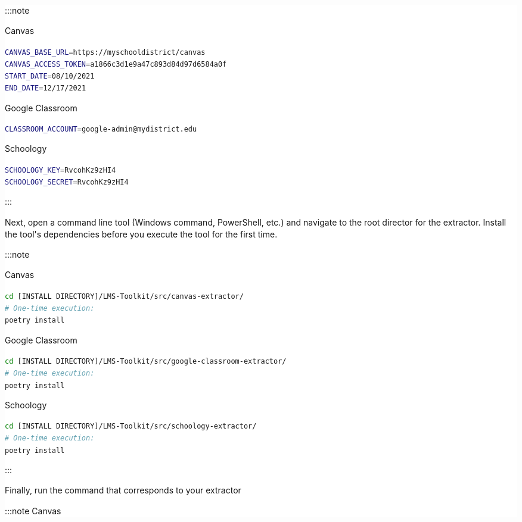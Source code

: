 :::note

Canvas

```sh
CANVAS_BASE_URL=https://myschooldistrict/canvas
CANVAS_ACCESS_TOKEN=a1866c3d1e9a47c893d84d97d6584a0f
START_DATE=08/10/2021
END_DATE=12/17/2021
```

Google Classroom

```sh
CLASSROOM_ACCOUNT=google-admin@mydistrict.edu
```

Schoology

```sh
SCHOOLOGY_KEY=RvcohKz9zHI4
SCHOOLOGY_SECRET=RvcohKz9zHI4
 ```

:::

Next, open a command line tool (Windows command, PowerShell, etc.) and navigate to the root director for the extractor. Install the tool's dependencies before you execute the tool for the first time.

:::note

Canvas

```sh
cd [INSTALL DIRECTORY]/LMS-Toolkit/src/canvas-extractor/
# One-time execution:
poetry install
```

Google Classroom

```sh
cd [INSTALL DIRECTORY]/LMS-Toolkit/src/google-classroom-extractor/
# One-time execution:
poetry install
```

Schoology

```sh
cd [INSTALL DIRECTORY]/LMS-Toolkit/src/schoology-extractor/
# One-time execution:
poetry install
```

:::

Finally, run the command that corresponds to your extractor

:::note
Canvas
